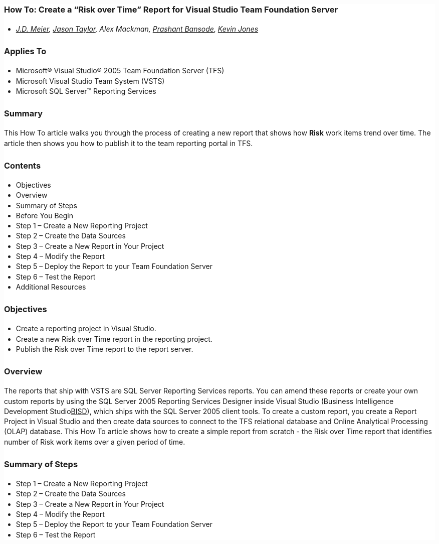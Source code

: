 ### How To: Create a “Risk over Time” Report for Visual Studio Team Foundation Server
- _[J.D. Meier](http://blogs.msdn.com/jmeier), [Jason Taylor](http://jtaylorgoodlife.blogspot.com/), Alex Mackman, [Prashant Bansode](http://prashantbansode.blogspot.com/), [Kevin Jones](http://blogs.advantaje.com/blog/kevin/)_

### Applies To
* Microsoft® Visual Studio® 2005 Team Foundation Server (TFS)
* Microsoft Visual Studio Team System (VSTS)
* Microsoft SQL Server™ Reporting Services

### Summary
This How To article walks you through the process of creating a new report that shows how **Risk** work items trend over time. The article then shows you how to publish it to the team reporting portal in TFS.

### Contents
* Objectives
* Overview
* Summary of Steps
* Before You Begin
* Step 1 – Create a New Reporting Project
* Step 2 – Create the Data Sources
* Step 3 – Create a New Report in Your Project
* Step 4 – Modify the Report
* Step 5 – Deploy the Report to your Team Foundation Server
* Step 6 – Test the Report
* Additional Resources

### Objectives
* Create a reporting project in Visual Studio.
* Create a new Risk over Time report in the reporting project.
* Publish the Risk over Time report to the report server.

### Overview
The reports that ship with VSTS are SQL Server Reporting Services reports. You can amend these reports or create your own custom reports by using the SQL Server 2005 Reporting Services Designer inside Visual Studio (Business Intelligence Development Studio[BISD](BISD)), which ships with the SQL Server 2005 client tools. To create a custom report, you create a Report Project in Visual Studio and then create data sources to connect to the TFS relational database and Online Analytical Processing (OLAP) database. This How To article shows how to create a simple report from scratch - the Risk over Time report that identifies number of Risk work items over a given period of time.
### Summary of Steps
* Step 1 – Create a New Reporting Project
* Step 2 – Create the Data Sources
* Step 3 – Create a New Report in Your Project
* Step 4 – Modify the Report
* Step 5 – Deploy the Report to your Team Foundation Server
* Step 6 – Test the Report
